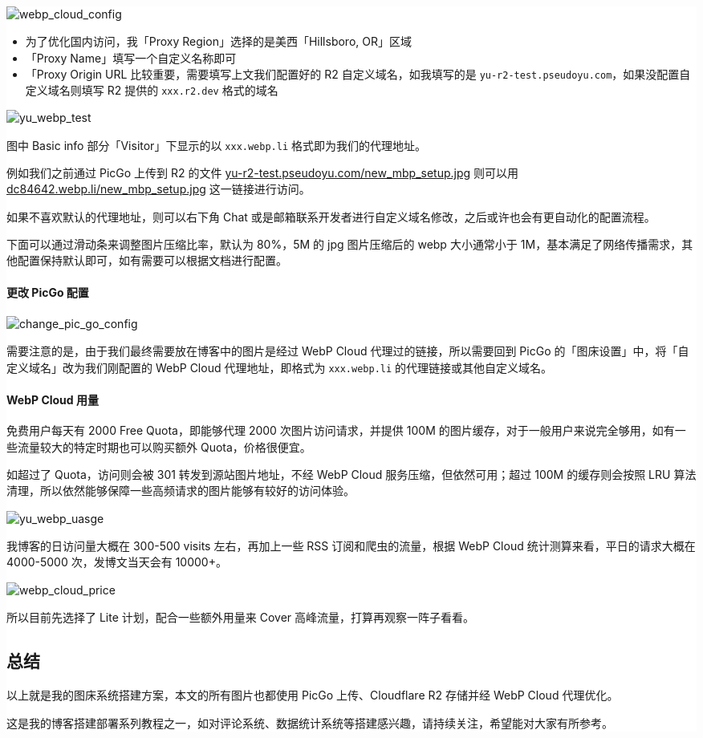 ![webp_cloud_config](https://image.pseudoyu.com/images/webp_cloud_config.png)

- 为了优化国内访问，我「Proxy Region」选择的是美西「Hillsboro, OR」区域
- 「Proxy Name」填写一个自定义名称即可
- 「Proxy Origin URL 比较重要，需要填写上文我们配置好的 R2 自定义域名，如我填写的是 `yu-r2-test.pseudoyu.com`，如果没配置自定义域名则填写 R2 提供的 `xxx.r2.dev` 格式的域名

![yu_webp_test](https://image.pseudoyu.com/images/yu_webp_test.png)

图中 Basic info 部分「Visitor」下显示的以 `xxx.webp.li` 格式即为我们的代理地址。

例如我们之前通过 PicGo 上传到 R2 的文件 [yu-r2-test.pseudoyu.com/new_mbp_setup.jpg](https://yu-r2-test.pseudoyu.com/new_mbp_setup.jpg) 则可以用 [dc84642.webp.li/new_mbp_setup.jpg](https://dc84642.webp.li/new_mbp_setup.jpg) 这一链接进行访问。

如果不喜欢默认的代理地址，则可以右下角 Chat 或是邮箱联系开发者进行自定义域名修改，之后或许也会有更自动化的配置流程。

下面可以通过滑动条来调整图片压缩比率，默认为 80%，5M 的 jpg 图片压缩后的 webp 大小通常小于 1M，基本满足了网络传播需求，其他配置保持默认即可，如有需要可以根据文档进行配置。

#### 更改 PicGo 配置

![change_pic_go_config](https://image.pseudoyu.com/images/change_pic_go_config.png)

需要注意的是，由于我们最终需要放在博客中的图片是经过 WebP Cloud 代理过的链接，所以需要回到 PicGo 的「图床设置」中，将「自定义域名」改为我们刚配置的 WebP Cloud 代理地址，即格式为 `xxx.webp.li` 的代理链接或其他自定义域名。

#### WebP Cloud 用量

免费用户每天有 2000 Free Quota，即能够代理 2000 次图片访问请求，并提供 100M 的图片缓存，对于一般用户来说完全够用，如有一些流量较大的特定时期也可以购买额外 Quota，价格很便宜。

如超过了 Quota，访问则会被 301 转发到源站图片地址，不经 WebP Cloud 服务压缩，但依然可用；超过 100M 的缓存则会按照 LRU 算法清理，所以依然能够保障一些高频请求的图片能够有较好的访问体验。

![yu_webp_uasge](https://image.pseudoyu.com/images/yu_webp_uasge.png)

我博客的日访问量大概在 300-500 visits 左右，再加上一些 RSS 订阅和爬虫的流量，根据 WebP Cloud 统计测算来看，平日的请求大概在 4000-5000 次，发博文当天会有 10000+。

![webp_cloud_price](https://image.pseudoyu.com/images/webp_cloud_price.png)

所以目前先选择了 Lite 计划，配合一些额外用量来 Cover 高峰流量，打算再观察一阵子看看。

## 总结

以上就是我的图床系统搭建方案，本文的所有图片也都使用 PicGo 上传、Cloudflare R2 存储并经 WebP Cloud 代理优化。

这是我的博客搭建部署系列教程之一，如对评论系统、数据统计系统等搭建感兴趣，请持续关注，希望能对大家有所参考。
